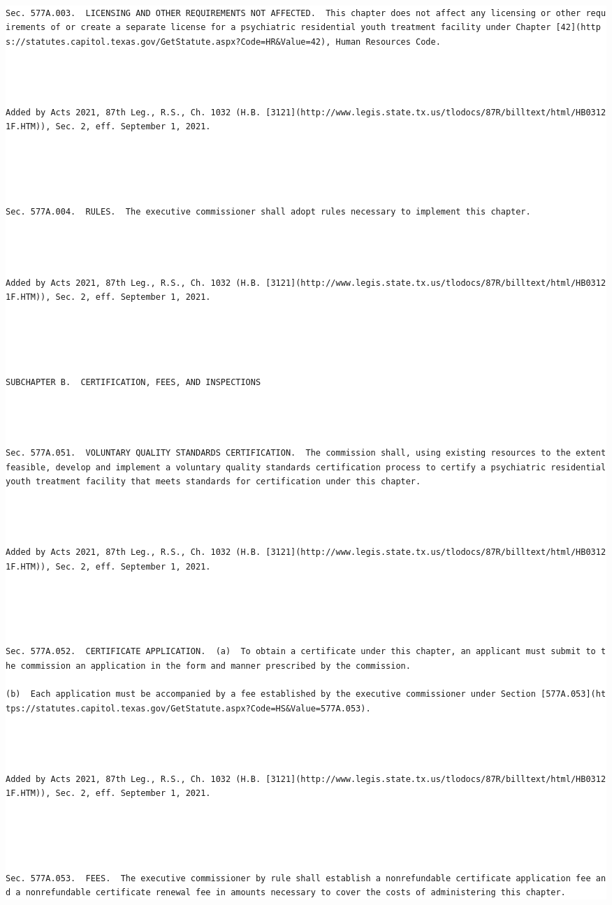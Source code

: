    
    
    
    Sec. 577A.003.  LICENSING AND OTHER REQUIREMENTS NOT AFFECTED.  This chapter does not affect any licensing or other requirements of or create a separate license for a psychiatric residential youth treatment facility under Chapter [42](https://statutes.capitol.texas.gov/GetStatute.aspx?Code=HR&Value=42), Human Resources Code.
    
    
    
    
    Added by Acts 2021, 87th Leg., R.S., Ch. 1032 (H.B. [3121](http://www.legis.state.tx.us/tlodocs/87R/billtext/html/HB03121F.HTM)), Sec. 2, eff. September 1, 2021.
    
    
    
    
    
    Sec. 577A.004.  RULES.  The executive commissioner shall adopt rules necessary to implement this chapter.
    
    
    
    
    Added by Acts 2021, 87th Leg., R.S., Ch. 1032 (H.B. [3121](http://www.legis.state.tx.us/tlodocs/87R/billtext/html/HB03121F.HTM)), Sec. 2, eff. September 1, 2021.
    
    
    
    
    
    SUBCHAPTER B.  CERTIFICATION, FEES, AND INSPECTIONS
    
      
    
    
    Sec. 577A.051.  VOLUNTARY QUALITY STANDARDS CERTIFICATION.  The commission shall, using existing resources to the extent feasible, develop and implement a voluntary quality standards certification process to certify a psychiatric residential youth treatment facility that meets standards for certification under this chapter.
    
    
    
    
    Added by Acts 2021, 87th Leg., R.S., Ch. 1032 (H.B. [3121](http://www.legis.state.tx.us/tlodocs/87R/billtext/html/HB03121F.HTM)), Sec. 2, eff. September 1, 2021.
    
    
    
    
    
    Sec. 577A.052.  CERTIFICATE APPLICATION.  (a)  To obtain a certificate under this chapter, an applicant must submit to the commission an application in the form and manner prescribed by the commission.
    
    (b)  Each application must be accompanied by a fee established by the executive commissioner under Section [577A.053](https://statutes.capitol.texas.gov/GetStatute.aspx?Code=HS&Value=577A.053).
    
    
    
    
    Added by Acts 2021, 87th Leg., R.S., Ch. 1032 (H.B. [3121](http://www.legis.state.tx.us/tlodocs/87R/billtext/html/HB03121F.HTM)), Sec. 2, eff. September 1, 2021.
    
    
    
    
    
    Sec. 577A.053.  FEES.  The executive commissioner by rule shall establish a nonrefundable certificate application fee and a nonrefundable certificate renewal fee in amounts necessary to cover the costs of administering this chapter.
    